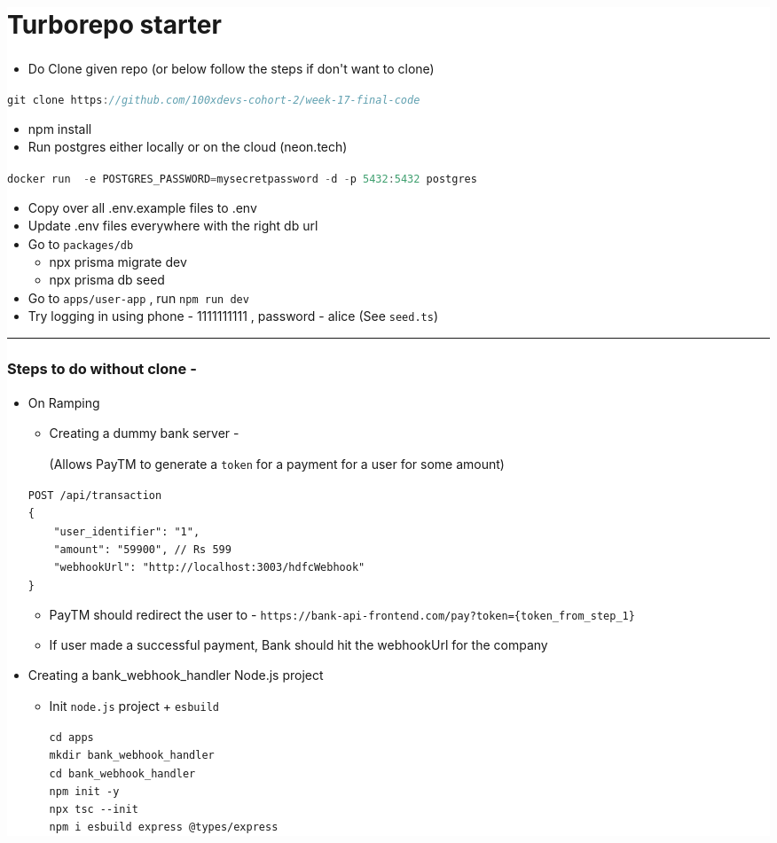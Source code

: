 # Turborepo starter

- Do Clone given repo (or below follow the steps if don't want to clone)

```jsx
git clone https://github.com/100xdevs-cohort-2/week-17-final-code
```

- npm install
- Run postgres either locally or on the cloud (neon.tech)

```jsx
docker run  -e POSTGRES_PASSWORD=mysecretpassword -d -p 5432:5432 postgres
```

- Copy over all .env.example files to .env
- Update .env files everywhere with the right db url
- Go to `packages/db`
  - npx prisma migrate dev
  - npx prisma db seed
- Go to `apps/user-app` , run `npm run dev`
- Try logging in using phone - 1111111111 , password - alice (See `seed.ts`)

---

### Steps to do without clone -

- On Ramping

  - Creating a dummy bank server -

    (Allows PayTM to generate a `token` for a payment for a user for some amount)

  ```
  POST /api/transaction
  {
      "user_identifier": "1",
      "amount": "59900", // Rs 599
      "webhookUrl": "http://localhost:3003/hdfcWebhook"
  }
  ```

  - PayTM should redirect the user to - `https://bank-api-frontend.com/pay?token={token_from_step_1}`

  - If user made a successful payment, Bank should hit the webhookUrl for the company

- Creating a bank_webhook_handler Node.js project

  - Init `node.js` project + `esbuild`

    ```
    cd apps
    mkdir bank_webhook_handler
    cd bank_webhook_handler
    npm init -y
    npx tsc --init
    npm i esbuild express @types/express
    ```

